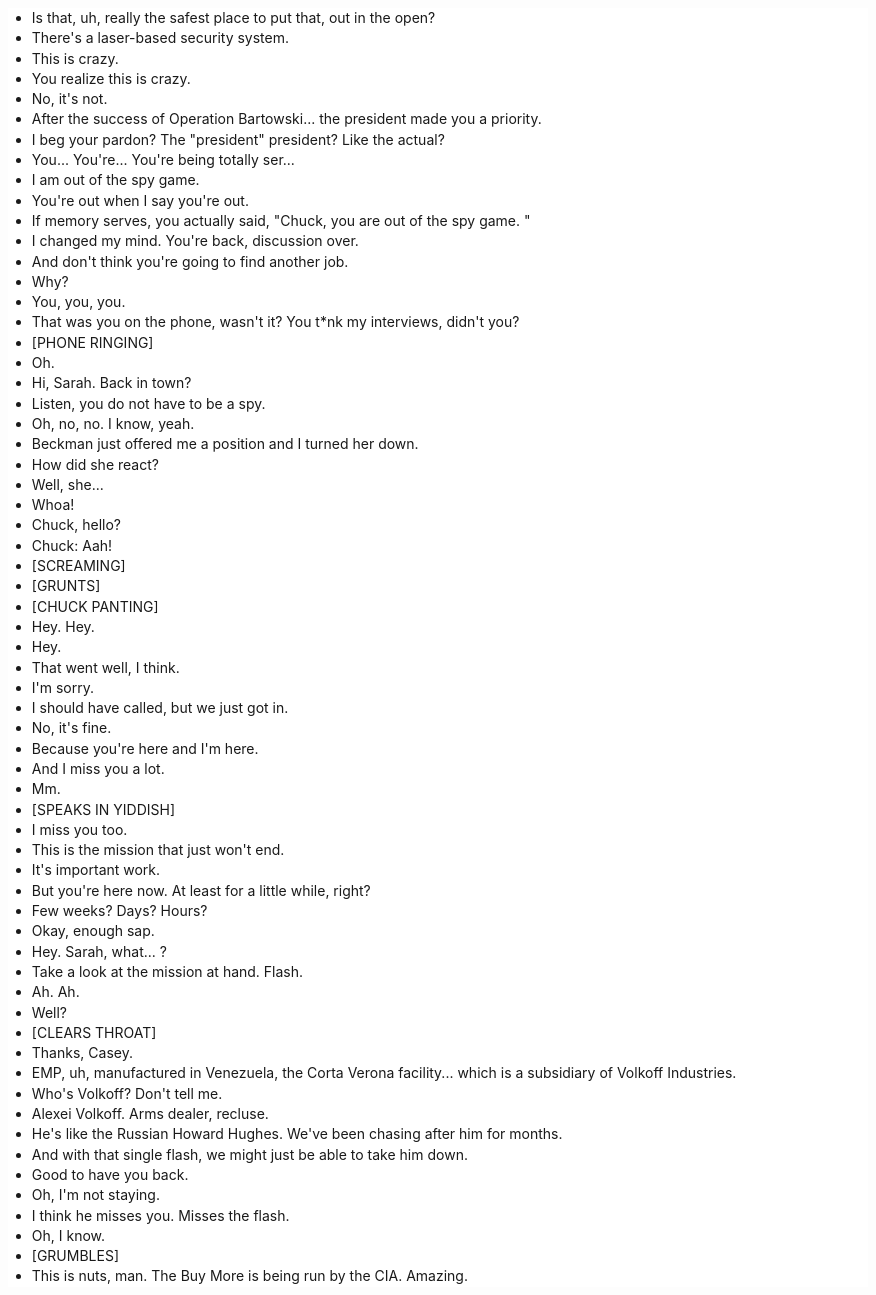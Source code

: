 - Is that, uh, really the safest place to put that, out in the open?
- There's a laser-based security system.
- This is crazy.
- You realize this is crazy.
- No, it's not.
- After the success of Operation Bartowski... the president made you a priority.
- I beg your pardon? The "president" president? Like the actual?
- You... You're... You're being totally ser...
- I am out of the spy game.
- You're out when I say you're out.
- If memory serves, you actually said, "Chuck, you are out of the spy game. "
- I changed my mind. You're back, discussion over.
- And don't think you're going to find another job.
- Why?
- You, you, you.
- That was you on the phone, wasn't it? You t\*nk my interviews, didn't you?
- [PHONE RINGING]
- Oh.
- Hi, Sarah. Back in town?
- Listen, you do not have to be a spy.
- Oh, no, no. I know, yeah.
- Beckman just offered me a position and I turned her down.
- How did she react?
- Well, she...
- Whoa!
- Chuck, hello?
- Chuck: Aah!
- [SCREAMING]
- [GRUNTS]
- [CHUCK PANTING]
- Hey. Hey.
- Hey.
- That went well, I think.
- I'm sorry.
- I should have called, but we just got in.
- No, it's fine.
- Because you're here and I'm here.
- And I miss you a lot.
- Mm.
- [SPEAKS IN YIDDISH]
- I miss you too.
- This is the mission that just won't end.
- It's important work.
- But you're here now. At least for a little while, right?
- Few weeks? Days? Hours?
- Okay, enough sap.
- Hey. Sarah, what... ?
- Take a look at the mission at hand. Flash.
- Ah. Ah.
- Well?
- [CLEARS THROAT]
- Thanks, Casey.
- EMP, uh, manufactured in Venezuela, the Corta Verona facility... which is a subsidiary of Volkoff Industries.
- Who's Volkoff? Don't tell me.
- Alexei Volkoff. Arms dealer, recluse.
- He's like the Russian Howard Hughes. We've been chasing after him for months.
- And with that single flash, we might just be able to take him down.
- Good to have you back.
- Oh, I'm not staying.
- I think he misses you. Misses the flash.
- Oh, I know.
- [GRUMBLES]
- This is nuts, man. The Buy More is being run by the CIA. Amazing.